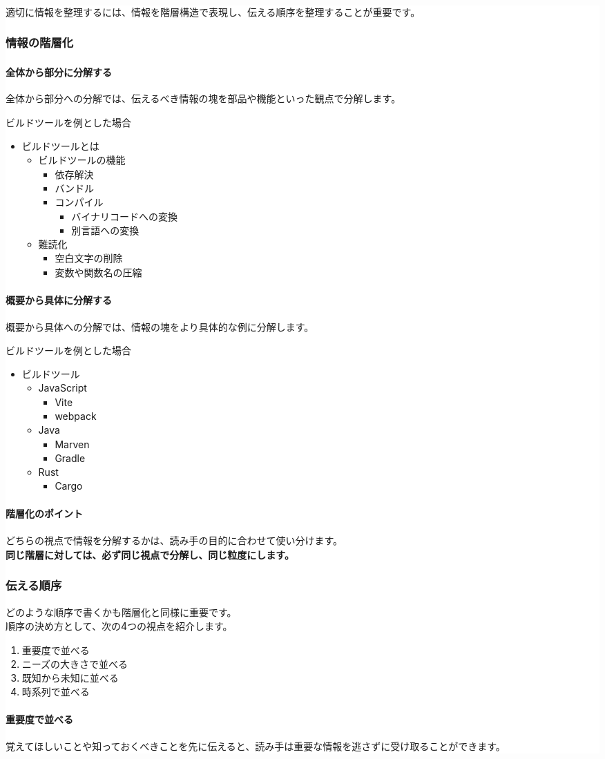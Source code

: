 適切に情報を整理するには、情報を階層構造で表現し、伝える順序を整理することが重要です。  

### 情報の階層化

#### 全体から部分に分解する

全体から部分への分解では、伝えるべき情報の塊を部品や機能といった観点で分解します。  

ビルドツールを例とした場合  

- ビルドツールとは
    - ビルドツールの機能
      - 依存解決
      - バンドル
      - コンパイル
        - バイナリコードへの変換
        - 別言語への変換
    - 難読化
      - 空白文字の削除
      - 変数や関数名の圧縮

#### 概要から具体に分解する

概要から具体への分解では、情報の塊をより具体的な例に分解します。  

ビルドツールを例とした場合  

- ビルドツール
    - JavaScript
      - Vite
      - webpack
    - Java
      - Marven
      - Gradle
    - Rust
      - Cargo

#### 階層化のポイント

どちらの視点で情報を分解するかは、読み手の目的に合わせて使い分けます。  
**同じ階層に対しては、必ず同じ視点で分解し、同じ粒度にします。**  

### 伝える順序

どのような順序で書くかも階層化と同様に重要です。  
順序の決め方として、次の4つの視点を紹介します。  

1. 重要度で並べる
2. ニーズの大きさで並べる
3. 既知から未知に並べる
4. 時系列で並べる

#### 重要度で並べる

覚えてほしいことや知っておくべきことを先に伝えると、読み手は重要な情報を逃さずに受け取ることができます。  
